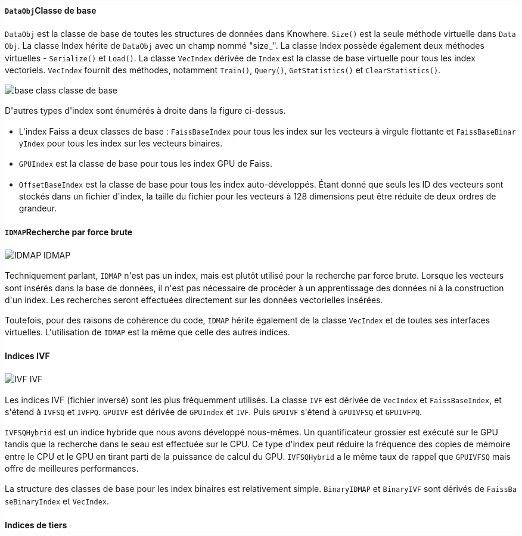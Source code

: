 <h4 id="DataObj-base-class" class="common-anchor-header"><code translate="no">DataObj</code>Classe de base</h4><p><code translate="no">DataObj</code> est la classe de base de toutes les structures de données dans Knowhere. <code translate="no">Size()</code> est la seule méthode virtuelle dans <code translate="no">DataObj</code>. La classe Index hérite de <code translate="no">DataObj</code> avec un champ nommé "size_". La classe Index possède également deux méthodes virtuelles - <code translate="no">Serialize()</code> et <code translate="no">Load()</code>. La classe <code translate="no">VecIndex</code> dérivée de <code translate="no">Index</code> est la classe de base virtuelle pour tous les index vectoriels. <code translate="no">VecIndex</code> fournit des méthodes, notamment <code translate="no">Train()</code>, <code translate="no">Query()</code>, <code translate="no">GetStatistics()</code> et <code translate="no">ClearStatistics()</code>.</p>
<p>
  
   <span class="img-wrapper"> <img translate="no" src="/docs/v2.6.x/assets/Knowhere_base_classes.png" alt="base class" class="doc-image" id="base-class" />
   </span> <span class="img-wrapper"> <span>classe de base</span> </span></p>
<p>D'autres types d'index sont énumérés à droite dans la figure ci-dessus.</p>
<ul>
<li><p>L'index Faiss a deux classes de base : <code translate="no">FaissBaseIndex</code> pour tous les index sur les vecteurs à virgule flottante et <code translate="no">FaissBaseBinaryIndex</code> pour tous les index sur les vecteurs binaires.</p></li>
<li><p><code translate="no">GPUIndex</code> est la classe de base pour tous les index GPU de Faiss.</p></li>
<li><p><code translate="no">OffsetBaseIndex</code> est la classe de base pour tous les index auto-développés. Étant donné que seuls les ID des vecteurs sont stockés dans un fichier d'index, la taille du fichier pour les vecteurs à 128 dimensions peut être réduite de deux ordres de grandeur.</p></li>
</ul>
<h4 id="IDMAP-brute-force-search" class="common-anchor-header"><code translate="no">IDMAP</code>Recherche par force brute</h4><p>
  
   <span class="img-wrapper"> <img translate="no" src="/docs/v2.6.x/assets/IDMAP.png" alt="IDMAP" class="doc-image" id="idmap" />
   </span> <span class="img-wrapper"> <span>IDMAP</span> </span></p>
<p>Techniquement parlant, <code translate="no">IDMAP</code> n'est pas un index, mais est plutôt utilisé pour la recherche par force brute. Lorsque les vecteurs sont insérés dans la base de données, il n'est pas nécessaire de procéder à un apprentissage des données ni à la construction d'un index. Les recherches seront effectuées directement sur les données vectorielles insérées.</p>
<p>Toutefois, pour des raisons de cohérence du code, <code translate="no">IDMAP</code> hérite également de la classe <code translate="no">VecIndex</code> et de toutes ses interfaces virtuelles. L'utilisation de <code translate="no">IDMAP</code> est la même que celle des autres indices.</p>
<h4 id="IVF-indices" class="common-anchor-header">Indices IVF</h4><p>
  
   <span class="img-wrapper"> <img translate="no" src="/docs/v2.6.x/assets/IVF.png" alt="IVF" class="doc-image" id="ivf" />
   </span> <span class="img-wrapper"> <span>IVF</span> </span></p>
<p>Les indices IVF (fichier inversé) sont les plus fréquemment utilisés. La classe <code translate="no">IVF</code> est dérivée de <code translate="no">VecIndex</code> et <code translate="no">FaissBaseIndex</code>, et s'étend à <code translate="no">IVFSQ</code> et <code translate="no">IVFPQ</code>. <code translate="no">GPUIVF</code> est dérivée de <code translate="no">GPUIndex</code> et <code translate="no">IVF</code>. Puis <code translate="no">GPUIVF</code> s'étend à <code translate="no">GPUIVFSQ</code> et <code translate="no">GPUIVFPQ</code>.</p>
<p><code translate="no">IVFSQHybrid</code> est un indice hybride que nous avons développé nous-mêmes. Un quantificateur grossier est exécuté sur le GPU tandis que la recherche dans le seau est effectuée sur le CPU. Ce type d'index peut réduire la fréquence des copies de mémoire entre le CPU et le GPU en tirant parti de la puissance de calcul du GPU. <code translate="no">IVFSQHybrid</code> a le même taux de rappel que <code translate="no">GPUIVFSQ</code> mais offre de meilleures performances.</p>
<p>La structure des classes de base pour les index binaires est relativement simple. <code translate="no">BinaryIDMAP</code> et <code translate="no">BinaryIVF</code> sont dérivés de <code translate="no">FaissBaseBinaryIndex</code> et <code translate="no">VecIndex</code>.</p>
<h4 id="Third-party-indices" class="common-anchor-header">Indices de tiers</h4><p>
  